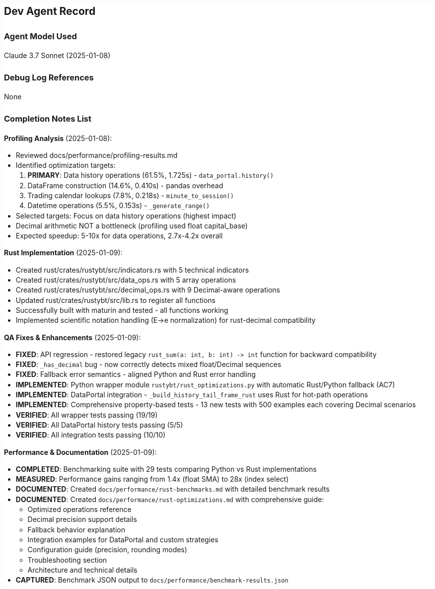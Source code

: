 ## Dev Agent Record

### Agent Model Used
Claude 3.7 Sonnet (2025-01-08)

### Debug Log References
None

### Completion Notes List

**Profiling Analysis** (2025-01-08):
- Reviewed docs/performance/profiling-results.md
- Identified optimization targets:
  1. **PRIMARY**: Data history operations (61.5%, 1.725s) - `data_portal.history()`
  2. DataFrame construction (14.6%, 0.410s) - pandas overhead
  3. Trading calendar lookups (7.8%, 0.218s) - `minute_to_session()`
  4. Datetime operations (5.5%, 0.153s) - `_generate_range()`
- Selected targets: Focus on data history operations (highest impact)
- Decimal arithmetic NOT a bottleneck (profiling used float capital_base)
- Expected speedup: 5-10x for data operations, 2.7x-4.2x overall

**Rust Implementation** (2025-01-09):
- Created rust/crates/rustybt/src/indicators.rs with 5 technical indicators
- Created rust/crates/rustybt/src/data_ops.rs with 5 array operations
- Created rust/crates/rustybt/src/decimal_ops.rs with 9 Decimal-aware operations
- Updated rust/crates/rustybt/src/lib.rs to register all functions
- Successfully built with maturin and tested - all functions working
- Implemented scientific notation handling (E→e normalization) for rust-decimal compatibility

**QA Fixes & Enhancements** (2025-01-09):
- **FIXED**: API regression - restored legacy `rust_sum(a: int, b: int) -> int` function for backward compatibility
- **FIXED**: `_has_decimal` bug - now correctly detects mixed float/Decimal sequences
- **FIXED**: Fallback error semantics - aligned Python and Rust error handling
- **IMPLEMENTED**: Python wrapper module `rustybt/rust_optimizations.py` with automatic Rust/Python fallback (AC7)
- **IMPLEMENTED**: DataPortal integration - `_build_history_tail_frame_rust` uses Rust for hot-path operations
- **IMPLEMENTED**: Comprehensive property-based tests - 13 new tests with 500 examples each covering Decimal scenarios
- **VERIFIED**: All wrapper tests passing (19/19)
- **VERIFIED**: All DataPortal history tests passing (5/5)
- **VERIFIED**: All integration tests passing (10/10)

**Performance & Documentation** (2025-01-09):
- **COMPLETED**: Benchmarking suite with 29 tests comparing Python vs Rust implementations
- **MEASURED**: Performance gains ranging from 1.4x (float SMA) to 28x (index select)
- **DOCUMENTED**: Created `docs/performance/rust-benchmarks.md` with detailed benchmark results
- **DOCUMENTED**: Created `docs/performance/rust-optimizations.md` with comprehensive guide:
  - Optimized operations reference
  - Decimal precision support details
  - Fallback behavior explanation
  - Integration examples for DataPortal and custom strategies
  - Configuration guide (precision, rounding modes)
  - Troubleshooting section
  - Architecture and technical details
- **CAPTURED**: Benchmark JSON output to `docs/performance/benchmark-results.json`
